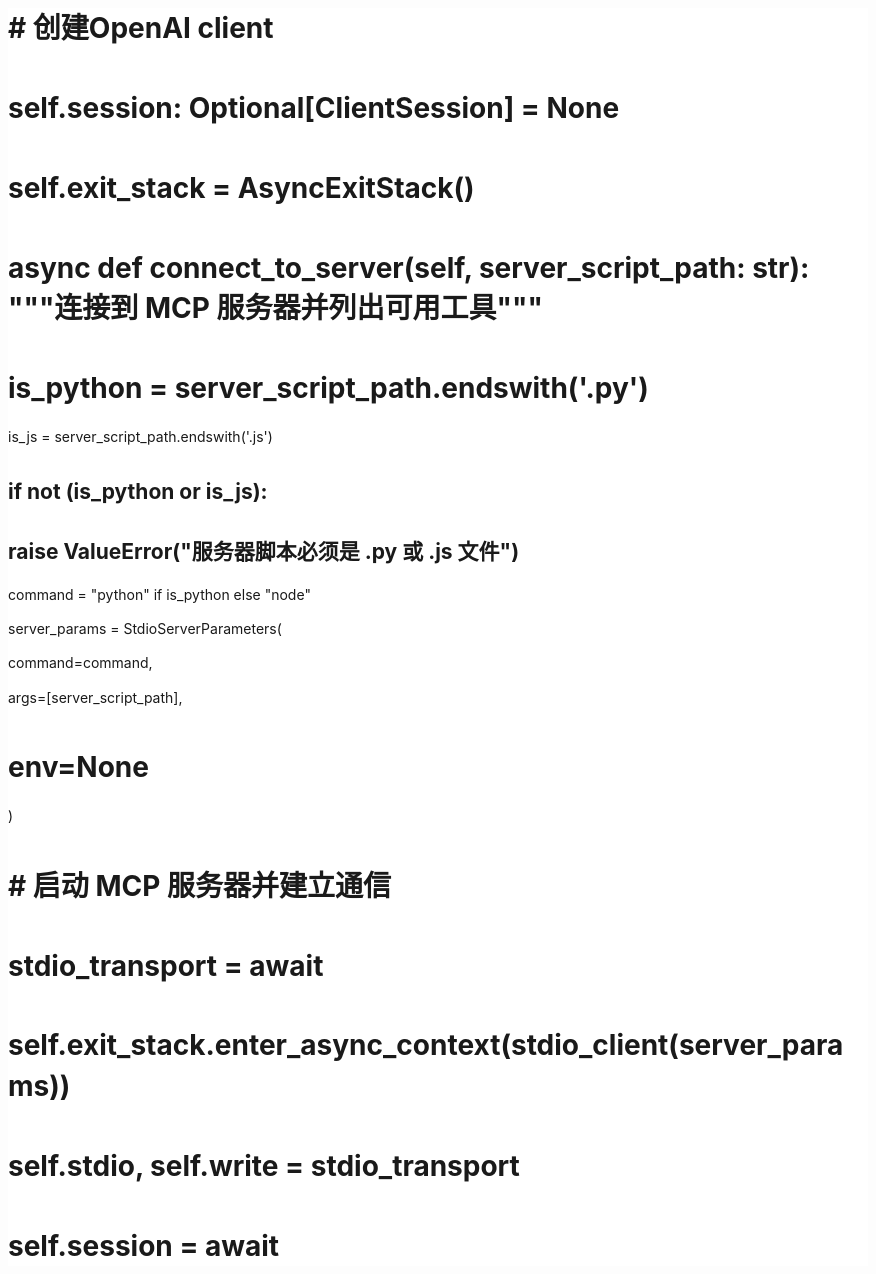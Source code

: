 # # 创建OpenAI client

# self.session: Optional[ClientSession] = None

# self.exit_stack = AsyncExitStack()

# async def connect_to_server(self, server_script_path: str): """连接到 MCP 服务器并列出可用工具"""

# is_python = server_script_path.endswith('.py')

is_js = server_script_path.endswith('.js')

## if not (is_python or is_js):

## raise ValueError("服务器脚本必须是 .py 或 .js 文件")

command = "python" if is_python else "node"

server_params = StdioServerParameters(

command=command,

args=[server_script_path],

# env=None

)

# # 启动 MCP 服务器并建立通信

# stdio_transport = await

# self.exit_stack.enter_async_context(stdio_client(server_params))

# self.stdio, self.write = stdio_transport

# self.session = await
